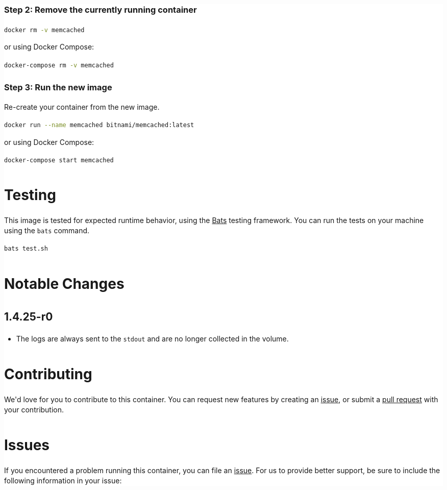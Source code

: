 ### Step 2: Remove the currently running container

```bash
docker rm -v memcached
```

or using Docker Compose:

```bash
docker-compose rm -v memcached
```

### Step 3: Run the new image

Re-create your container from the new image.

```bash
docker run --name memcached bitnami/memcached:latest
```

or using Docker Compose:

```bash
docker-compose start memcached
```

# Testing

This image is tested for expected runtime behavior, using the [Bats](https://github.com/sstephenson/bats) testing framework. You can run the tests on your machine using the `bats` command.

```
bats test.sh
```

# Notable Changes

## 1.4.25-r0

- The logs are always sent to the `stdout` and are no longer collected in the volume.

# Contributing

We'd love for you to contribute to this container. You can request new features by creating an [issue](https://github.com/bitnami/bitnami-docker-memcached/issues), or submit a [pull request](https://github.com/bitnami/bitnami-docker-memcached/pulls) with your contribution.

# Issues

If you encountered a problem running this container, you can file an [issue](https://github.com/bitnami/bitnami-docker-memcached/issues). For us to provide better support, be sure to include the following information in your issue:
